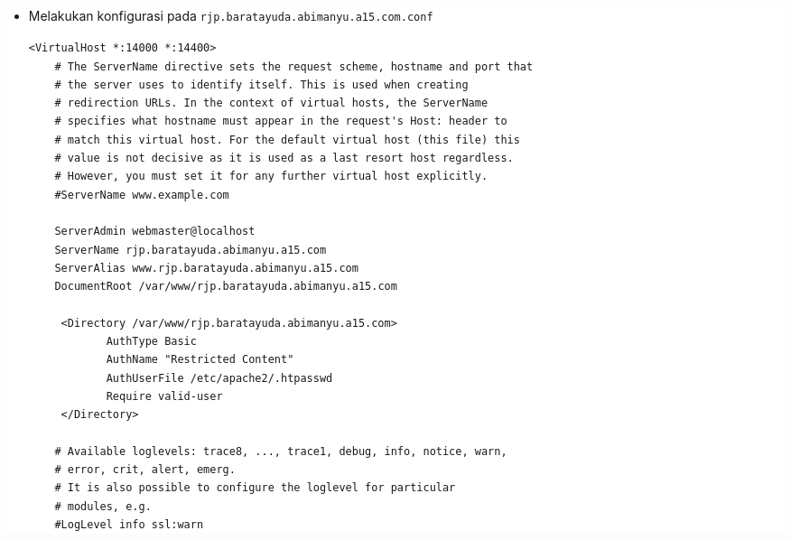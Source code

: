 -   Melakukan konfigurasi pada `rjp.baratayuda.abimanyu.a15.com.conf`
    ```
    <VirtualHost *:14000 *:14400>
        # The ServerName directive sets the request scheme, hostname and port that
        # the server uses to identify itself. This is used when creating
        # redirection URLs. In the context of virtual hosts, the ServerName
        # specifies what hostname must appear in the request's Host: header to
        # match this virtual host. For the default virtual host (this file) this
        # value is not decisive as it is used as a last resort host regardless.
        # However, you must set it for any further virtual host explicitly.
        #ServerName www.example.com

        ServerAdmin webmaster@localhost
        ServerName rjp.baratayuda.abimanyu.a15.com
        ServerAlias www.rjp.baratayuda.abimanyu.a15.com
        DocumentRoot /var/www/rjp.baratayuda.abimanyu.a15.com

         <Directory /var/www/rjp.baratayuda.abimanyu.a15.com>
                AuthType Basic
                AuthName "Restricted Content"
                AuthUserFile /etc/apache2/.htpasswd
                Require valid-user
         </Directory>

        # Available loglevels: trace8, ..., trace1, debug, info, notice, warn,
        # error, crit, alert, emerg.
        # It is also possible to configure the loglevel for particular
        # modules, e.g.
        #LogLevel info ssl:warn
